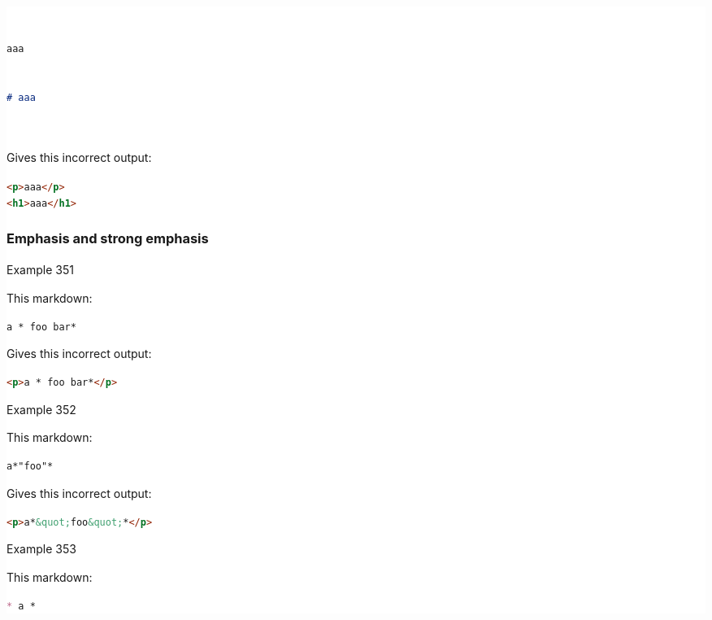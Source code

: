 ```markdown
  

aaa
  

# aaa

  

```

Gives this incorrect output:

```html
<p>aaa</p>
<h1>aaa</h1>

```

### Emphasis and strong emphasis

Example 351

This markdown:

```markdown
a * foo bar*

```

Gives this incorrect output:

```html
<p>a * foo bar*</p>

```

Example 352

This markdown:

```markdown
a*"foo"*

```

Gives this incorrect output:

```html
<p>a*&quot;foo&quot;*</p>

```

Example 353

This markdown:

```markdown
* a *

```
